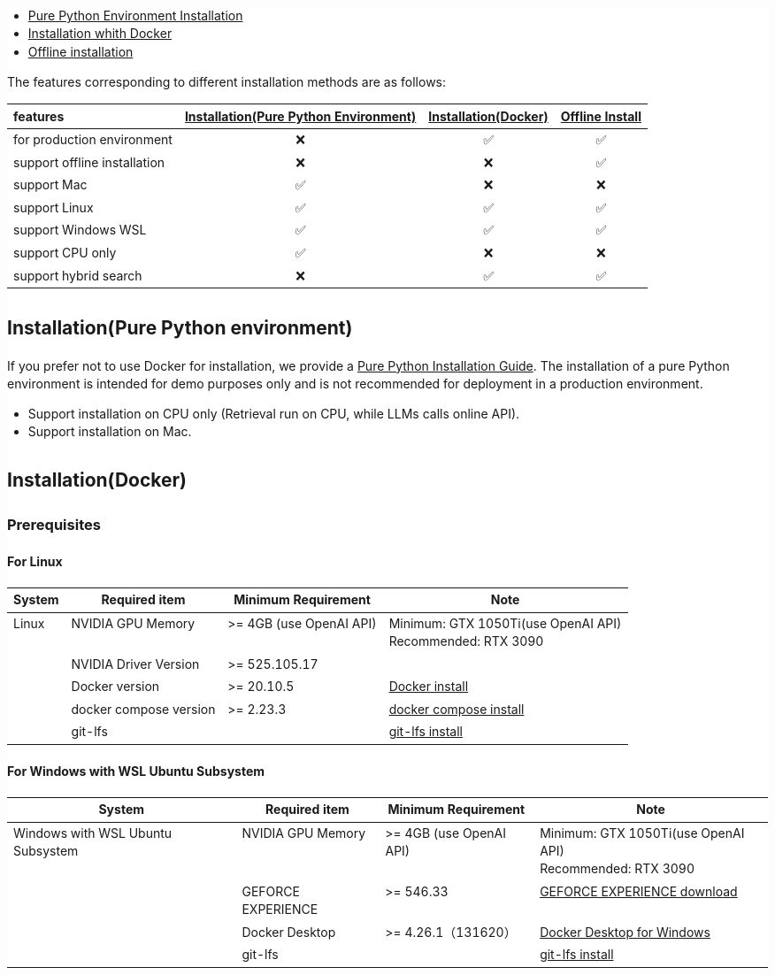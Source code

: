 - [Pure Python Environment Installation](#installationpure-python-environment)
- [Installation whith Docker](#installationdocker)
- [Offline installation](#offline-install)

The features corresponding to different installation methods are as follows:

| features                | [Installation(Pure Python Environment)](#installationpure-python-environment)   |    [Installation(Docker)](#installationdocker)     |       [Offline Install](#offline-install)               |  
|:-------------------------------|:----------------------:|:----------------------:|:-------------------------:|
| for production environment     |   ❌                   |    ✅                  |             ✅            |  
| support offline installation   |   ❌                   |    ❌                  |             ✅            |
| support Mac                    |   ✅                   |    ❌                  |             ❌            |  
| support Linux                  |   ✅                   |    ✅                  |             ✅            |  
| support Windows WSL            |   ✅                   |    ✅                  |             ✅            |  
| support CPU only               |   ✅                   |    ❌                  |             ❌            |    
| support hybrid search          |   ❌                   |    ✅                  |             ✅            |

## Installation(Pure Python environment)
If you prefer not to use Docker for installation, we provide a [Pure Python Installation Guide](https://github.com/netease-youdao/QAnything/tree/qanything-python-v1.3.1?tab=readme-ov-file#pure-python-environment-installation-guide). The installation of a pure Python environment is intended for demo purposes only and is not recommended for deployment in a production environment.

- Support installation on CPU only (Retrieval run on CPU, while LLMs calls online API).
- Support installation on Mac.




## Installation(Docker)
### Prerequisites
#### **For Linux**
|**System**| **Required item**  | **Minimum Requirement** | **Note**                                                         |
|---------------------------|--------------------|-------------------------|------------------------------------------------------------------|
|Linux | NVIDIA GPU Memory  | >= 4GB (use OpenAI API) | Minimum: GTX 1050Ti(use OpenAI API) <br> Recommended: RTX 3090                   |
|      | NVIDIA Driver Version | >= 525.105.17           |                                                                  |
|      |  Docker version    | >= 20.10.5              | [Docker install](https://docs.docker.com/engine/install/)        |
|      | docker compose  version | >= 2.23.3               | [docker compose install](https://docs.docker.com/compose/install/) |
|      | git-lfs   |                         | [git-lfs install](https://git-lfs.com/)                          |

#### **For Windows with WSL Ubuntu Subsystem**
| **System**                    | **Required item**        | **Minimum Requirement** | **Note**                                                                                                                  |
|-------------------------------|--------------------------|-------------------------|---------------------------------------------------------------------------------------------------------------------------|
| Windows with WSL Ubuntu Subsystem | NVIDIA GPU Memory | >= 4GB (use OpenAI API) | Minimum: GTX 1050Ti(use OpenAI API) <br> Recommended: RTX 3090                                                            |                                                                |
|                               | GEFORCE EXPERIENCE    | >= 546.33 | [GEFORCE EXPERIENCE download](https://us.download.nvidia.com/GFE/GFEClient/3.27.0.120/GeForce_Experience_v3.27.0.120.exe) |                                                                                               |
|                               |  Docker Desktop           | >=  4.26.1（131620）     | [Docker Desktop for Windows](https://docs.docker.com/desktop/install/windows-install/)                                    |
|                               | git-lfs   |                  | [git-lfs install](https://git-lfs.com/)                                                                                   |
